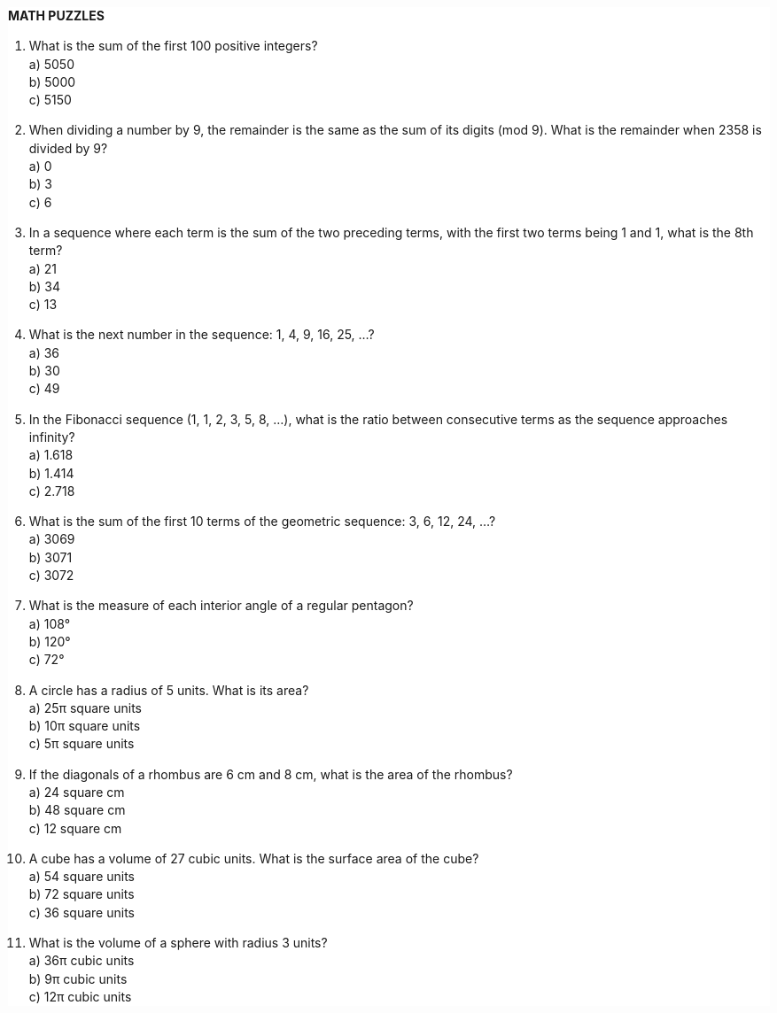 **MATH PUZZLES**

1. What is the sum of the first 100 positive integers?  
   a) 5050  
   b) 5000  
   c) 5150

2. When dividing a number by 9, the remainder is the same as the sum of its digits (mod 9). What is the remainder when 2358 is divided by 9?  
   a) 0  
   b) 3  
   c) 6

3. In a sequence where each term is the sum of the two preceding terms, with the first two terms being 1 and 1, what is the 8th term?  
   a) 21  
   b) 34  
   c) 13

4. What is the next number in the sequence: 1, 4, 9, 16, 25, …?  
   a) 36  
   b) 30  
   c) 49

5. In the Fibonacci sequence (1, 1, 2, 3, 5, 8, …), what is the ratio between consecutive terms as the sequence approaches infinity?  
   a) 1.618  
   b) 1.414  
   c) 2.718

6. What is the sum of the first 10 terms of the geometric sequence: 3, 6, 12, 24, …?  
   a) 3069  
   b) 3071  
   c) 3072

7. What is the measure of each interior angle of a regular pentagon?  
   a) 108°  
   b) 120°  
   c) 72°

8. A circle has a radius of 5 units. What is its area?  
   a) 25π square units  
   b) 10π square units  
   c) 5π square units

9. If the diagonals of a rhombus are 6 cm and 8 cm, what is the area of the rhombus?  
   a) 24 square cm  
   b) 48 square cm  
   c) 12 square cm

10. A cube has a volume of 27 cubic units. What is the surface area of the cube?  
    a) 54 square units  
    b) 72 square units  
    c) 36 square units

11. What is the volume of a sphere with radius 3 units?  
    a) 36π cubic units  
    b) 9π cubic units  
    c) 12π cubic units
